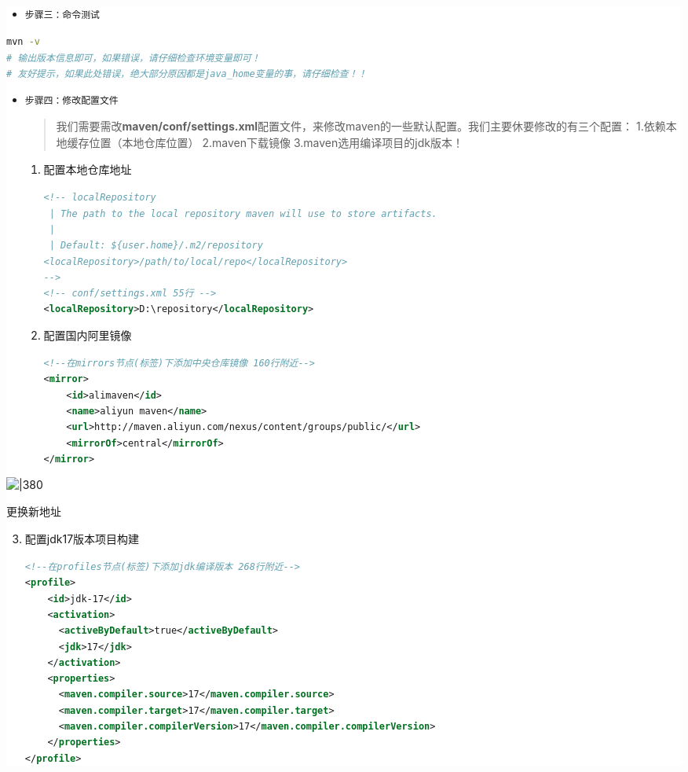 - `步骤三：命令测试`
```bash
mvn -v 
# 输出版本信息即可，如果错误，请仔细检查环境变量即可！
# 友好提示，如果此处错误，绝大部分原因都是java_home变量的事，请仔细检查！！
```

- `步骤四：修改配置文件`
    > 我们需要需改**maven/conf/settings.xml**配置文件，来修改maven的一些默认配置。我们主要休要修改的有三个配置：
    > 1.依赖本地缓存位置（本地仓库位置）
    > 2.maven下载镜像
    > 3.maven选用编译项目的jdk版本！
    > 
    1.  配置本地仓库地址
        ```xml
        <!-- localRepository
         | The path to the local repository maven will use to store artifacts.
         |
         | Default: ${user.home}/.m2/repository
        <localRepository>/path/to/local/repo</localRepository>
        -->
        <!-- conf/settings.xml 55行 -->
        <localRepository>D:\repository</localRepository>
        ```
    2.  配置国内阿里镜像
        ```xml
        <!--在mirrors节点(标签)下添加中央仓库镜像 160行附近-->
        <mirror>
            <id>alimaven</id>
            <name>aliyun maven</name>
            <url>http://maven.aliyun.com/nexus/content/groups/public/</url>
            <mirrorOf>central</mirrorOf>
        </mirror>
        ```
![|380](https://my-obsidian-image.oss-cn-guangzhou.aliyuncs.com/2024/04/24bd25c0748c63226180fc0b75355544.png)

更换新地址

	
 
 
 3.  配置jdk17版本项目构建
        ```xml
        <!--在profiles节点(标签)下添加jdk编译版本 268行附近-->
        <profile>
            <id>jdk-17</id>
            <activation>
              <activeByDefault>true</activeByDefault>
              <jdk>17</jdk>
            </activation>
            <properties>
              <maven.compiler.source>17</maven.compiler.source>
              <maven.compiler.target>17</maven.compiler.target>
              <maven.compiler.compilerVersion>17</maven.compiler.compilerVersion>
            </properties>
        </profile>
        ```
    